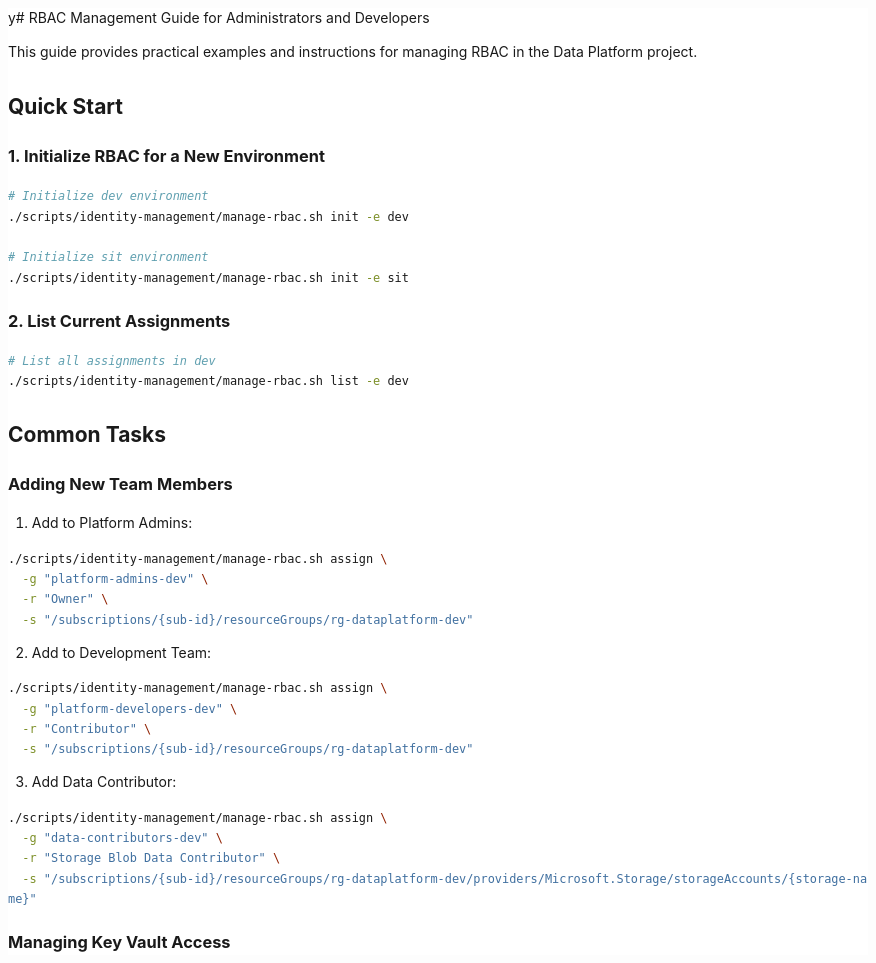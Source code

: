 y# RBAC Management Guide for Administrators and Developers

This guide provides practical examples and instructions for managing RBAC in the Data Platform project.

## Quick Start

### 1. Initialize RBAC for a New Environment

```bash
# Initialize dev environment
./scripts/identity-management/manage-rbac.sh init -e dev

# Initialize sit environment
./scripts/identity-management/manage-rbac.sh init -e sit
```

### 2. List Current Assignments

```bash
# List all assignments in dev
./scripts/identity-management/manage-rbac.sh list -e dev
```

## Common Tasks

### Adding New Team Members

1. Add to Platform Admins:
```bash
./scripts/identity-management/manage-rbac.sh assign \
  -g "platform-admins-dev" \
  -r "Owner" \
  -s "/subscriptions/{sub-id}/resourceGroups/rg-dataplatform-dev"
```

2. Add to Development Team:
```bash
./scripts/identity-management/manage-rbac.sh assign \
  -g "platform-developers-dev" \
  -r "Contributor" \
  -s "/subscriptions/{sub-id}/resourceGroups/rg-dataplatform-dev"
```

3. Add Data Contributor:
```bash
./scripts/identity-management/manage-rbac.sh assign \
  -g "data-contributors-dev" \
  -r "Storage Blob Data Contributor" \
  -s "/subscriptions/{sub-id}/resourceGroups/rg-dataplatform-dev/providers/Microsoft.Storage/storageAccounts/{storage-name}"
```

### Managing Key Vault Access
